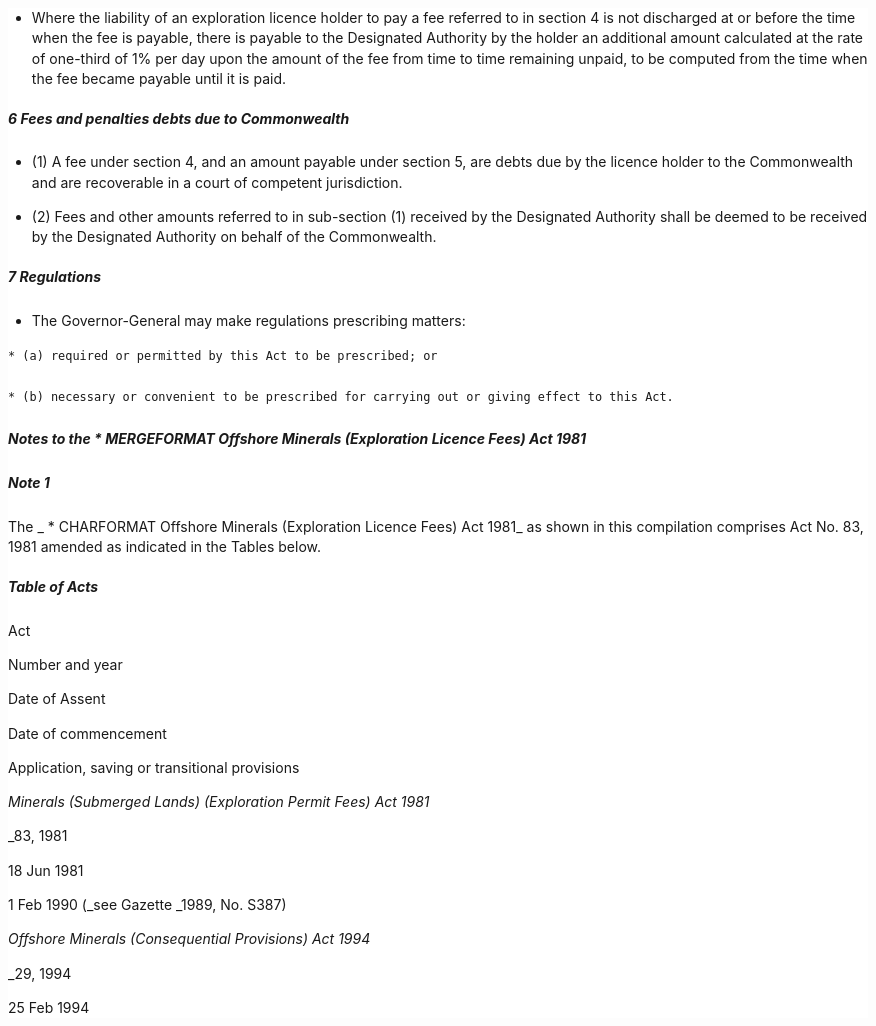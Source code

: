    * Where the liability of an exploration licence holder to pay a fee referred to in section 4 is not discharged at or before the time when the fee is payable, there is payable to the Designated Authority by the holder an additional amount calculated at the rate of one-third of 1% per day upon the amount of the fee from time to time remaining unpaid, to be computed from the time when the fee became payable until it is paid.

##### 6  Fees and penalties debts due to Commonwealth

   * (1) A fee under section 4, and an amount payable under section 5, are debts due by the licence holder to the Commonwealth and are recoverable in a court of competent jurisdiction.

   * (2) Fees and other amounts referred to in sub-section (1) received by the Designated Authority shall be deemed to be received by the Designated Authority on behalf of the Commonwealth.

##### 7  Regulations

   * The Governor-General may make regulations prescribing matters:

    * (a) required or permitted by this Act to be prescribed; or

    * (b) necessary or convenient to be prescribed for carrying out or giving effect to this Act.

##### 
##### Notes to the   \* MERGEFORMAT Offshore Minerals (Exploration Licence Fees) Act 1981


##### Note 1

The _  \* CHARFORMAT Offshore Minerals (Exploration Licence Fees) Act 1981_ as shown in this compilation comprises Act No. 83, 1981 amended as indicated in the Tables below.

##### Table of Acts

Act

Number 
and year


Date 
of Assent


Date of commencement

Application, saving or transitional provisions

_Minerals (Submerged Lands) (Exploration Permit Fees) Act 1981_

_83, 1981

18 Jun 1981

1 Feb 1990 (_see Gazette _1989, No. S387)

_Offshore Minerals (Consequential Provisions) Act 1994_

_29, 1994

25 Feb 1994
